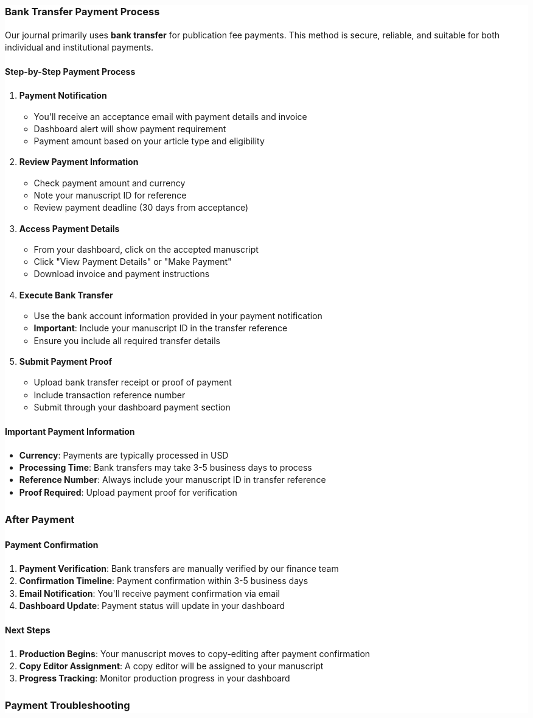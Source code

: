 ### Bank Transfer Payment Process

Our journal primarily uses **bank transfer** for publication fee payments. This method is secure, reliable, and suitable for both individual and institutional payments.

#### Step-by-Step Payment Process

1. **Payment Notification**
   - You'll receive an acceptance email with payment details and invoice
   - Dashboard alert will show payment requirement
   - Payment amount based on your article type and eligibility

2. **Review Payment Information**
   - Check payment amount and currency
   - Note your manuscript ID for reference
   - Review payment deadline (30 days from acceptance)

3. **Access Payment Details**
   - From your dashboard, click on the accepted manuscript
   - Click "View Payment Details" or "Make Payment"
   - Download invoice and payment instructions

4. **Execute Bank Transfer**
   - Use the bank account information provided in your payment notification
   - **Important**: Include your manuscript ID in the transfer reference
   - Ensure you include all required transfer details

5. **Submit Payment Proof**
   - Upload bank transfer receipt or proof of payment
   - Include transaction reference number
   - Submit through your dashboard payment section

#### Important Payment Information

- **Currency**: Payments are typically processed in USD
- **Processing Time**: Bank transfers may take 3-5 business days to process
- **Reference Number**: Always include your manuscript ID in transfer reference
- **Proof Required**: Upload payment proof for verification

### After Payment

#### Payment Confirmation

1. **Payment Verification**: Bank transfers are manually verified by our finance team
2. **Confirmation Timeline**: Payment confirmation within 3-5 business days
3. **Email Notification**: You'll receive payment confirmation via email
4. **Dashboard Update**: Payment status will update in your dashboard

#### Next Steps

1. **Production Begins**: Your manuscript moves to copy-editing after payment confirmation
2. **Copy Editor Assignment**: A copy editor will be assigned to your manuscript
3. **Progress Tracking**: Monitor production progress in your dashboard

### Payment Troubleshooting
